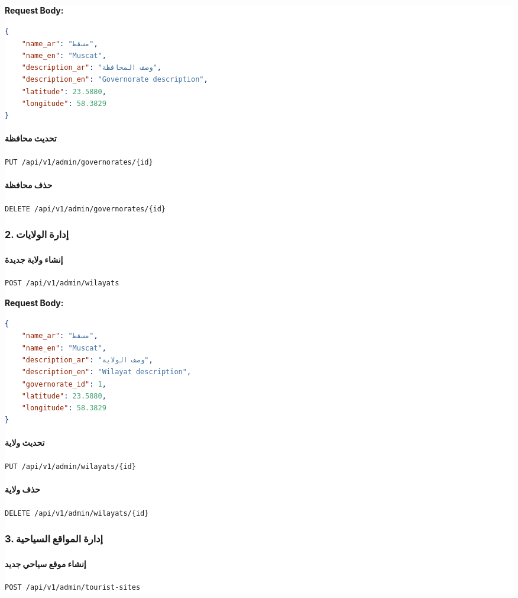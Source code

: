 **Request Body:**
```json
{
    "name_ar": "مسقط",
    "name_en": "Muscat",
    "description_ar": "وصف المحافظة",
    "description_en": "Governorate description",
    "latitude": 23.5880,
    "longitude": 58.3829
}
```

#### تحديث محافظة
```http
PUT /api/v1/admin/governorates/{id}
```

#### حذف محافظة
```http
DELETE /api/v1/admin/governorates/{id}
```

### 2. إدارة الولايات

#### إنشاء ولاية جديدة
```http
POST /api/v1/admin/wilayats
```

**Request Body:**
```json
{
    "name_ar": "مسقط",
    "name_en": "Muscat",
    "description_ar": "وصف الولاية",
    "description_en": "Wilayat description",
    "governorate_id": 1,
    "latitude": 23.5880,
    "longitude": 58.3829
}
```

#### تحديث ولاية
```http
PUT /api/v1/admin/wilayats/{id}
```

#### حذف ولاية
```http
DELETE /api/v1/admin/wilayats/{id}
```

### 3. إدارة المواقع السياحية

#### إنشاء موقع سياحي جديد
```http
POST /api/v1/admin/tourist-sites
```
